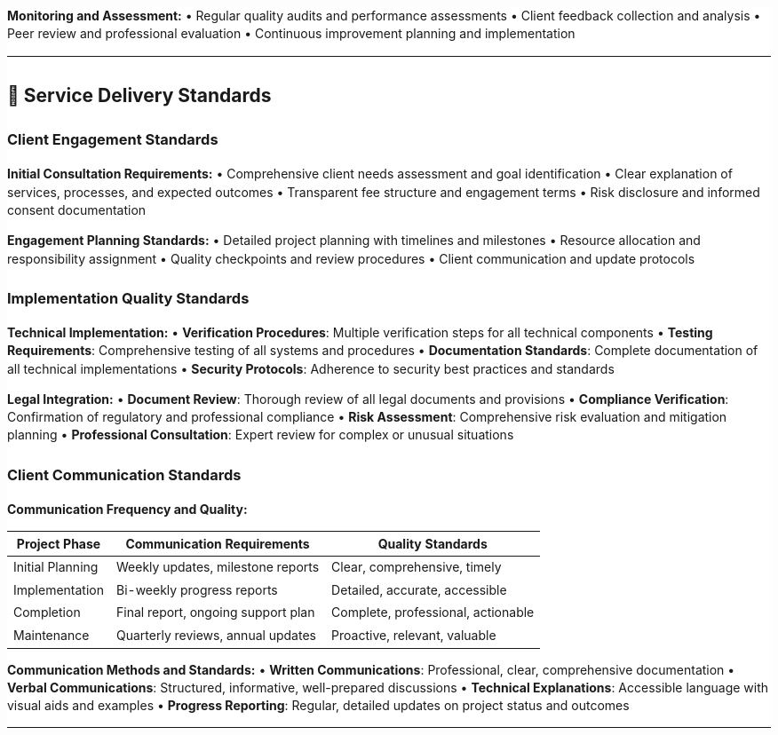 **Monitoring and Assessment:**
• Regular quality audits and performance assessments
• Client feedback collection and analysis
• Peer review and professional evaluation
• Continuous improvement planning and implementation

---

## 🎯 Service Delivery Standards

### Client Engagement Standards

**Initial Consultation Requirements:**
• Comprehensive client needs assessment and goal identification
• Clear explanation of services, processes, and expected outcomes
• Transparent fee structure and engagement terms
• Risk disclosure and informed consent documentation

**Engagement Planning Standards:**
• Detailed project planning with timelines and milestones
• Resource allocation and responsibility assignment
• Quality checkpoints and review procedures
• Client communication and update protocols

### Implementation Quality Standards

**Technical Implementation:**
• **Verification Procedures**: Multiple verification steps for all technical components
• **Testing Requirements**: Comprehensive testing of all systems and procedures
• **Documentation Standards**: Complete documentation of all technical implementations
• **Security Protocols**: Adherence to security best practices and standards

**Legal Integration:**
• **Document Review**: Thorough review of all legal documents and provisions
• **Compliance Verification**: Confirmation of regulatory and professional compliance
• **Risk Assessment**: Comprehensive risk evaluation and mitigation planning
• **Professional Consultation**: Expert review for complex or unusual situations

### Client Communication Standards

**Communication Frequency and Quality:**

| **Project Phase** | **Communication Requirements** | **Quality Standards** |
|------------------|-------------------------------|---------------------|
| Initial Planning | Weekly updates, milestone reports | Clear, comprehensive, timely |
| Implementation | Bi-weekly progress reports | Detailed, accurate, accessible |
| Completion | Final report, ongoing support plan | Complete, professional, actionable |
| Maintenance | Quarterly reviews, annual updates | Proactive, relevant, valuable |

**Communication Methods and Standards:**
• **Written Communications**: Professional, clear, comprehensive documentation
• **Verbal Communications**: Structured, informative, well-prepared discussions
• **Technical Explanations**: Accessible language with visual aids and examples
• **Progress Reporting**: Regular, detailed updates on project status and outcomes

---